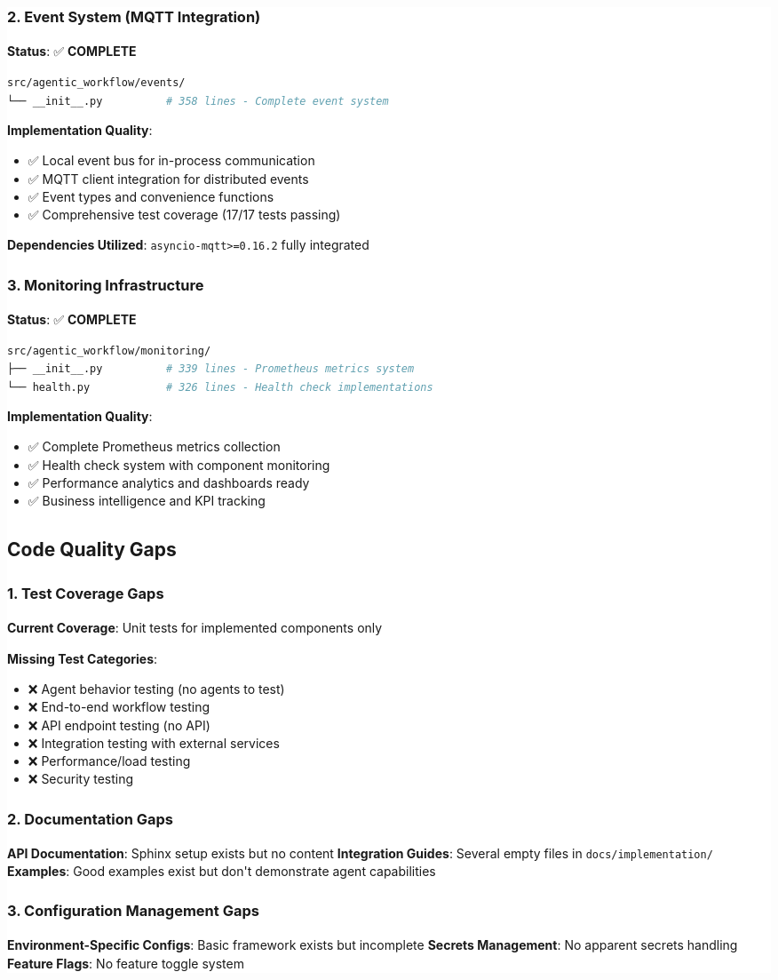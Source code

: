 ### 2. Event System (MQTT Integration)
**Status**: ✅ **COMPLETE**
```bash
src/agentic_workflow/events/
└── __init__.py          # 358 lines - Complete event system
```

**Implementation Quality**:
- ✅ Local event bus for in-process communication
- ✅ MQTT client integration for distributed events
- ✅ Event types and convenience functions
- ✅ Comprehensive test coverage (17/17 tests passing)

**Dependencies Utilized**: `asyncio-mqtt>=0.16.2` fully integrated

### 3. Monitoring Infrastructure
**Status**: ✅ **COMPLETE**
```bash
src/agentic_workflow/monitoring/
├── __init__.py          # 339 lines - Prometheus metrics system
└── health.py            # 326 lines - Health check implementations
```

**Implementation Quality**:
- ✅ Complete Prometheus metrics collection
- ✅ Health check system with component monitoring
- ✅ Performance analytics and dashboards ready
- ✅ Business intelligence and KPI tracking

## Code Quality Gaps

### 1. Test Coverage Gaps
**Current Coverage**: Unit tests for implemented components only

**Missing Test Categories**:
- ❌ Agent behavior testing (no agents to test)
- ❌ End-to-end workflow testing
- ❌ API endpoint testing (no API)
- ❌ Integration testing with external services
- ❌ Performance/load testing
- ❌ Security testing

### 2. Documentation Gaps
**API Documentation**: Sphinx setup exists but no content
**Integration Guides**: Several empty files in `docs/implementation/`
**Examples**: Good examples exist but don't demonstrate agent capabilities

### 3. Configuration Management Gaps
**Environment-Specific Configs**: Basic framework exists but incomplete
**Secrets Management**: No apparent secrets handling
**Feature Flags**: No feature toggle system
